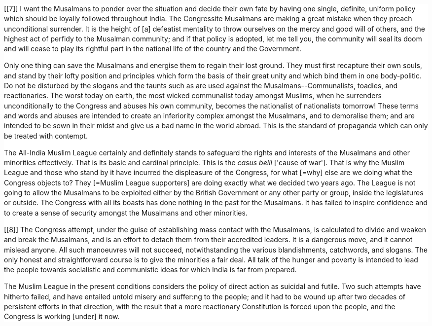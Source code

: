 \[\[7\]\] I want the Musalmans to ponder over the situation and decide
their own fate by having one single, definite, uniform policy which
should be loyally followed throughout India. The Congressite Musalmans
are making a great mistake when they preach unconditional surrender. It
is the height of \[a\] defeatist mentality to throw ourselves on the
mercy and good will of others, and the highest act of perfidy to the
Musalman community; and if that policy is adopted, let me tell you, the
community will seal its doom and will cease to play its rightful part in
the national life of the country and the Government.

Only one thing can save the Musalmans and energise them to regain their
lost ground. They must first recapture their own souls, and stand by
their lofty position and principles which form the basis of their great
unity and which bind them in one body-politic. Do not be disturbed by
the slogans and the taunts such as are used against the
Musalmans--Communalists, toadies, and reactionaries. The worst today on
earth, the most wicked communalist today amongst Muslims, when he
surrenders unconditionally to the Congress and abuses his own community,
becomes the nationalist of nationalists to­morrow! These terms and words
and abuses are intended to create an inferiority complex amongst the
Musalmans, and to demoralise them; and are intended to be sown in their
midst and give us a bad name in the world abroad. This is the standard
of propaganda which can only be treated with contempt.

The All-India Muslim League certainly and definitely stands to safeguard
the rights and interests of the Musalmans and other minorities
effectively. That is its basic and cardinal principle. This is the
*casus belli* \['cause of war'\]. That is why the Muslim League and
those who stand by it have incurred the displeasure of the Congress, for
what \[=why\] else are we doing what the Congress objects to? They
\[=Muslim League supporters\] are doing exactly what we decided two
years ago. The League is not going to allow the Musalmans to be
exploited either by the British Government or any other party or group,
inside the legislatures or outside. The Congress with all its boasts has
done nothing in the past for the Musalmans. It has failed to inspire
confidence and to create a sense of security amongst the Musalmans and
other minorities.

\[\[8\]\] The Congress attempt, under the guise of establishing mass
contact with the Musalmans, is calculated to divide and weaken and break
the Musalmans, and is an effort to detach them from their accredited
leaders. It is a dangerous move, and it cannot mislead anyone. All such
manoeuvres will not succeed, notwithstanding the various blandishments,
catchwords, and slogans. The only honest and straightforward course is
to give the minorities a fair deal. All talk of the hunger and poverty
is intended to lead the people towards socialistic and communistic ideas
for which India is far from prepared.

The Muslim League in the present conditions considers the policy of
direct action as suicidal and futile. Two such attempts have hitherto
failed, and have entailed untold misery and suffer:ng to the people; and
it had to be wound up after two decades of persistent efforts in that
direction, with the result that a more reactionary Constitution is
forced upon the people, and the Congress is working \[under\] it now.
